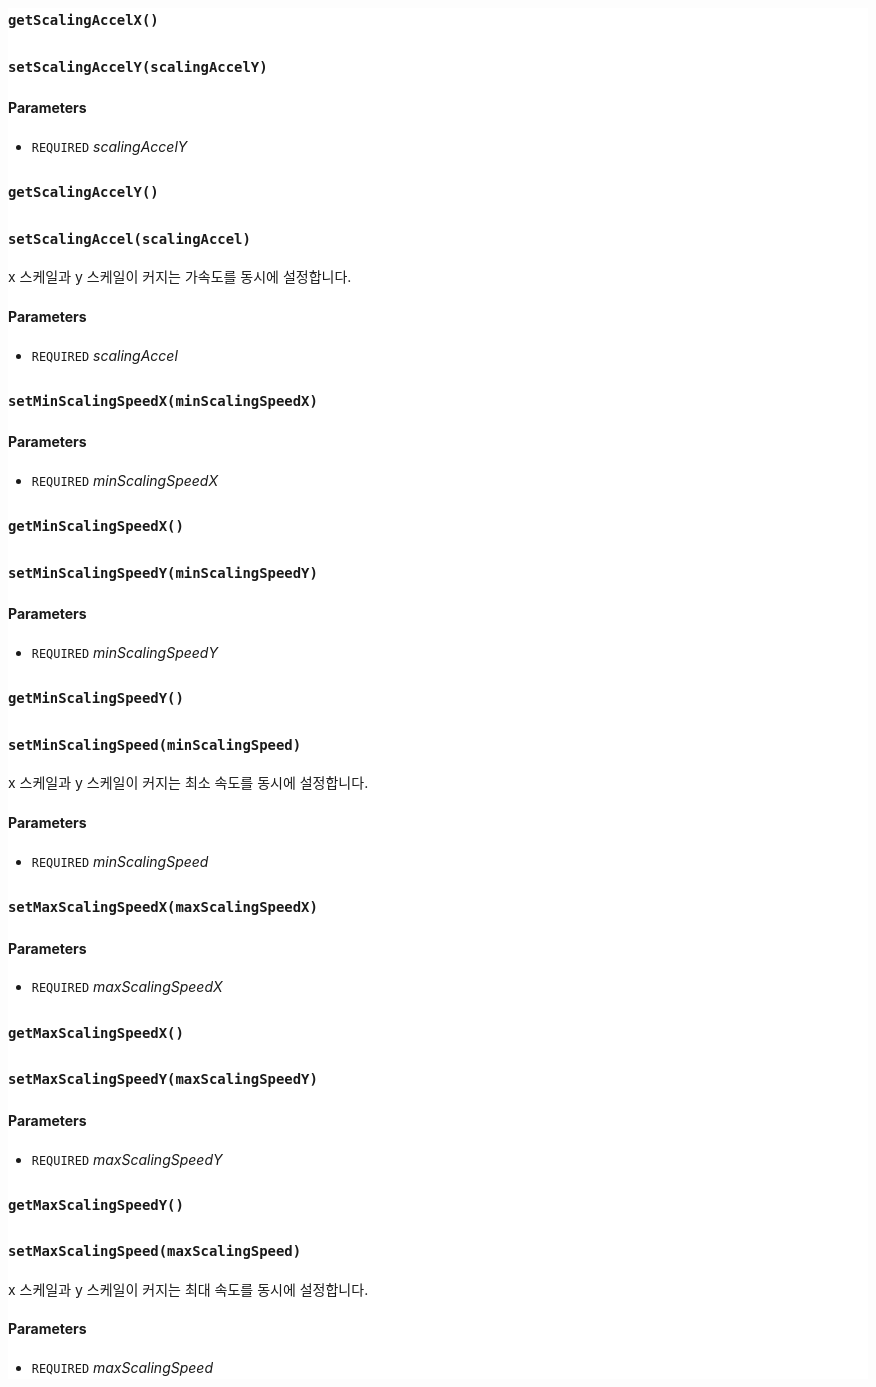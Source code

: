 ### `getScalingAccelX()`

### `setScalingAccelY(scalingAccelY)`
#### Parameters
* `REQUIRED` *scalingAccelY*

### `getScalingAccelY()`

### `setScalingAccel(scalingAccel)`
x 스케일과 y 스케일이 커지는 가속도를 동시에 설정합니다.
#### Parameters
* `REQUIRED` *scalingAccel*

### `setMinScalingSpeedX(minScalingSpeedX)`
#### Parameters
* `REQUIRED` *minScalingSpeedX*

### `getMinScalingSpeedX()`

### `setMinScalingSpeedY(minScalingSpeedY)`
#### Parameters
* `REQUIRED` *minScalingSpeedY*

### `getMinScalingSpeedY()`

### `setMinScalingSpeed(minScalingSpeed)`
x 스케일과 y 스케일이 커지는 최소 속도를 동시에 설정합니다.
#### Parameters
* `REQUIRED` *minScalingSpeed*

### `setMaxScalingSpeedX(maxScalingSpeedX)`
#### Parameters
* `REQUIRED` *maxScalingSpeedX*

### `getMaxScalingSpeedX()`

### `setMaxScalingSpeedY(maxScalingSpeedY)`
#### Parameters
* `REQUIRED` *maxScalingSpeedY*

### `getMaxScalingSpeedY()`

### `setMaxScalingSpeed(maxScalingSpeed)`
x 스케일과 y 스케일이 커지는 최대 속도를 동시에 설정합니다.
#### Parameters
* `REQUIRED` *maxScalingSpeed*
